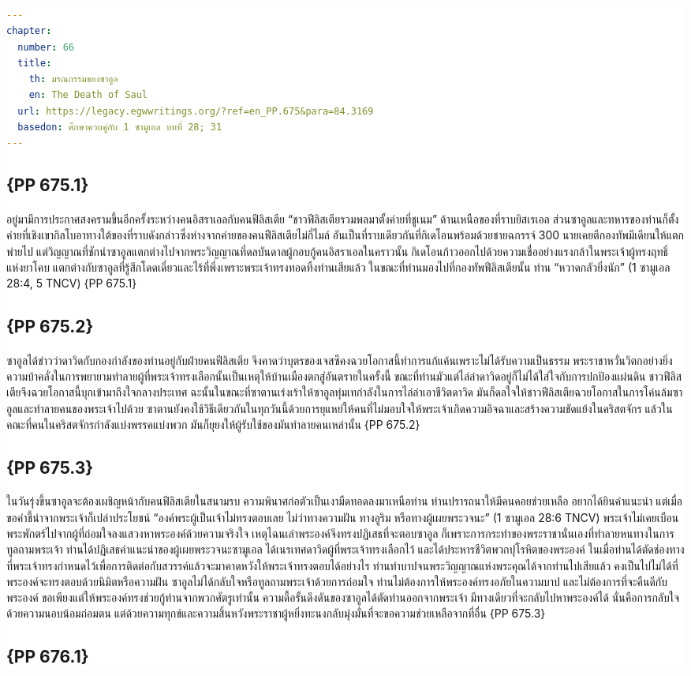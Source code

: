 ```yaml
---
chapter:
  number: 66
  title:
    th: มรณกรรมของซาอูล
    en: The Death of Saul
  url: https://legacy.egwwritings.org/?ref=en_PP.675&para=84.3169
  basedon: ศึกษาควบคู่กับ 1 ซามูเอล บทที่ 28; 31
---
```


## {PP 675.1}

อยู่มามีการประกาศสงครามขึ้นอีกครั้งระหว่างคนอิสราเอลกับคนฟีลิสเตีย “ชาวฟีลิสเตียรวมพลมาตั้งค่ายที่ชูเนม” ด้านเหนือของที่ราบยิสเรเอล ส่วนซาอูลและทหารของท่านก็ตั้งค่ายที่เชิงเขากิลโบอาทางใต้ของที่ราบดังกล่าวซึ่งห่างจากค่ายของคนฟีลิสเตียไม่กี่ไมล์ อันเป็นที่ราบเดียวกันที่กิเดโอนพร้อมด้วยชายฉกรรจ์ 300 นายเคยตีกองทัพมีเดียนให้แตกพ่ายไป แต่วิญญาณที่ชักนำซาอูลแตกต่างไปจากพระวิญญาณที่ดลบันดาลผู้กอบกู้คนอิสราเอลในคราวนั้น กิเดโอนก้าวออกไปด้วยความเชื่ออย่างแรงกล้าในพระเจ้าผู้ทรงฤทธิ์แห่งยาโคบ แตกต่างกับซาอูลที่รู้สึกโดดเดี่ยวและไร้ที่พึ่งเพราะพระเจ้าทรงทอดทิ้งท่านเสียแล้ว ในขณะที่ท่านมองไปที่กองทัพฟีลิสเตียนั้น ท่าน “หวาดกลัวยิ่งนัก” (1 ซามูเอล 28:4, 5 TNCV) {PP 675.1}

## {PP 675.2}

ซาอูลได้ข่าวว่าดาวิดกับกองกำลังของท่านอยู่กับฝ่ายคนฟีลิสเตีย จึงคาดว่าบุตรของเจสซีคงฉวยโอกาสนี้ทำการแก้แค้นเพราะไม่ได้รับความเป็นธรรม พระราชาหวั่นวิตกอย่างยิ่ง ความบ้าคลั่งในการพยายามทำลายผู้ที่พระเจ้าทรงเลือกนั้นเป็นเหตุให้บ้านเมืองตกสู่อันตรายในครั้งนี้ ขณะที่ท่านมัวแต่ไล่ล่าดาวิดอยู่ก็ไม่ได้ใส่ใจกับการปกป้องแผ่นดิน ชาวฟีลิสเตียจึงฉวยโอกาสนี้บุกเข้ามาถึงใจกลางประเทศ ฉะนั้นในขณะที่ซาตานเร่งเร้าให้ซาอูลทุ่มเทกำลังในการไล่ล่าเอาชีวิตดาวิด มันก็ดลใจให้ชาวฟีลิสเตียฉวยโอกาสในการโค่นล้มซาอูลและทำลายคนของพระเจ้าไปด้วย ซาตานยังคงใช้วิธีเดียวกันในทุกวันนี้ด้วยการยุแหย่ให้คนที่ไม่มอบใจให้พระเจ้าเกิดความอิจฉาและสร้างความขัดแย้งในคริสตจักร แล้วในคณะที่คนในคริสตจักรกำลังแบ่งพรรคแบ่งพวก มันก็ยุยงให้ผู้รับใช้ของมันทำลายคนเหล่านั้น {PP 675.2}

## {PP 675.3}

ในวันรุ่งขึ้นซาอูลจะต้องเผชิญหน้ากับคนฟีลิสเตียในสนามรบ ความพินาศก่อตัวเป็นเงามืดทอดลงมาเหนือท่าน ท่านปรารถนาให้มีคนคอยช่วยเหลือ อยากได้ยินคำแนะนำ แต่เมื่อขอคำชี้นำจากพระเจ้าก็เปล่าประโยชน์ “องค์พระผู้เป็นเจ้าไม่ทรงตอบเลย ไม่ว่าทางความฝัน ทางอูริม หรือทางผู้เผยพระวจนะ” (1 ซามูเอล 28:6 TNCV) พระเจ้าไม่เคยเบือนพระพักตร์ไปจากผู้ที่ถ่อมใจลงแสวงหาพระองค์ด้วยความจริงใจ เหตุไฉนเล่าพระองค์จึงทรงปฏิเสธที่จะตอบซาอูล ก็เพราะการกระทำของพระราชานั่นเองที่ทำลายหนทางในการทูลถามพระเจ้า ท่านได้ปฏิเสธคำแนะนำของผู้เผยพระวจนะซามูเอล ได้เนรเทศดาวิดผู้ที่พระเจ้าทรงเลือกไว้ และได้ประหารชีวิตพวกปุโรหิตของพระองค์ ในเมื่อท่านได้ตัดช่องทางที่พระเจ้าทรงกำหนดไว้เพื่อการติดต่อกับสวรรค์แล้วจะมาคาดหวังให้พระเจ้าทรงตอบได้อย่างไร ท่านทำบาปจนพระวิญญาณแห่งพระคุณได้จากท่านไปเสียแล้ว คงเป็นไปไม่ได้ที่พระองค์จะทรงตอบด้วยนิมิตหรือความฝัน ซาอูลไม่ได้กลับใจหรือทูลถามพระเจ้าด้วยการถ่อมใจ ท่านไม่ต้องการให้พระองค์ทรงอภัยในความบาป และไม่ต้องการที่จะคืนดีกับพระองค์ ขอเพียงแต่ให้พระองค์ทรงช่วยกู้ท่านจากพวกศัตรูเท่านั้น ความดื้อรั้นดึงดันของซาอูลได้ตัดท่านออกจากพระเจ้า มีทางเดียวที่จะกลับไปหาพระองค์ได้ นั่นคือการกลับใจด้วยความนอบน้อมถ่อมตน แต่ด้วยความทุกข์และความสิ้นหวังพระราชาผู้หยิ่งทะนงกลับมุ่งมั่นที่จะขอความช่วยเหลือจากที่อื่น {PP 675.3}

## {PP 676.1}
